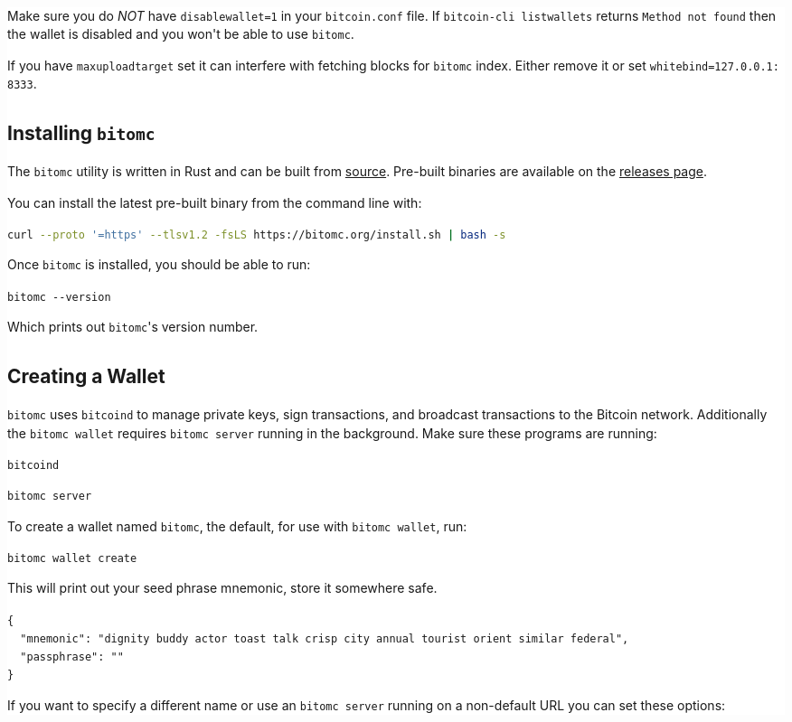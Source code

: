 Make sure you do *NOT* have `disablewallet=1` in your `bitcoin.conf` file. If
`bitcoin-cli listwallets` returns `Method not found` then the wallet is disabled
and you won't be able to use `bitomc`.

If you have `maxuploadtarget` set it can interfere with fetching blocks for
`bitomc` index. Either remove it or set `whitebind=127.0.0.1:8333`.

Installing `bitomc`
----------------

The `bitomc` utility is written in Rust and can be built from
[source](https://github.com/BitOMC/BitOMC). Pre-built binaries are available on the
[releases page](https://github.com/BitOMC/BitOMC/releases).

You can install the latest pre-built binary from the command line with:

```sh
curl --proto '=https' --tlsv1.2 -fsLS https://bitomc.org/install.sh | bash -s
```

Once `bitomc` is installed, you should be able to run:

```
bitomc --version
```

Which prints out `bitomc`'s version number.

Creating a Wallet
-----------------

`bitomc` uses `bitcoind` to manage private keys, sign transactions, and
broadcast transactions to the Bitcoin network. Additionally the `bitomc wallet`
requires `bitomc server` running in the background. Make sure these
programs are running:

```
bitcoind
```

```
bitomc server
```

To create a wallet named `bitomc`, the default, for use with `bitomc wallet`, run:

```
bitomc wallet create
```

This will print out your seed phrase mnemonic, store it somewhere safe.

```
{
  "mnemonic": "dignity buddy actor toast talk crisp city annual tourist orient similar federal",
  "passphrase": ""
}
```

If you want to specify a different name or use an `bitomc server` running on a
non-default URL you can set these options:
